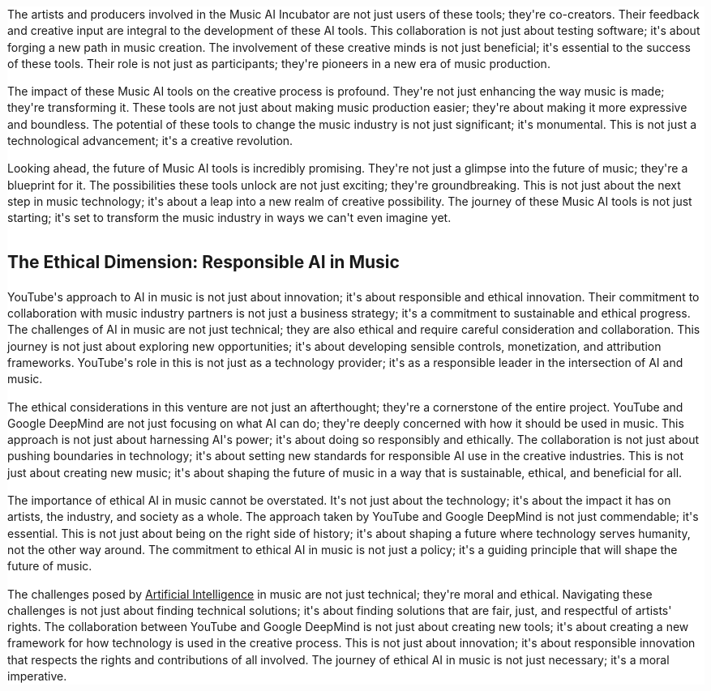 The artists and producers involved in the Music AI Incubator are not just users of these tools; they're co-creators. Their feedback and creative input are integral to the development of these AI tools. This collaboration is not just about testing software; it's about forging a new path in music creation. The involvement of these creative minds is not just beneficial; it's essential to the success of these tools. Their role is not just as participants; they're pioneers in a new era of music production.

The impact of these Music AI tools on the creative process is profound. They're not just enhancing the way music is made; they're transforming it. These tools are not just about making music production easier; they're about making it more expressive and boundless. The potential of these tools to change the music industry is not just significant; it's monumental. This is not just a technological advancement; it's a creative revolution.

Looking ahead, the future of Music AI tools is incredibly promising. They're not just a glimpse into the future of music; they're a blueprint for it. The possibilities these tools unlock are not just exciting; they're groundbreaking. This is not just about the next step in music technology; it's about a leap into a new realm of creative possibility. The journey of these Music AI tools is not just starting; it's set to transform the music industry in ways we can't even imagine yet.


## The Ethical Dimension: Responsible AI in Music

YouTube's approach to AI in music is not just about innovation; it's about responsible and ethical innovation. Their commitment to collaboration with music industry partners is not just a business strategy; it's a commitment to sustainable and ethical progress. The challenges of AI in music are not just technical; they are also ethical and require careful consideration and collaboration. This journey is not just about exploring new opportunities; it's about developing sensible controls, monetization, and attribution frameworks. YouTube's role in this is not just as a technology provider; it's as a responsible leader in the intersection of AI and music.

The ethical considerations in this venture are not just an afterthought; they're a cornerstone of the entire project. YouTube and Google DeepMind are not just focusing on what AI can do; they're deeply concerned with how it should be used in music. This approach is not just about harnessing AI's power; it's about doing so responsibly and ethically. The collaboration is not just about pushing boundaries in technology; it's about setting new standards for responsible AI use in the creative industries. This is not just about creating new music; it's about shaping the future of music in a way that is sustainable, ethical, and beneficial for all.

The importance of ethical AI in music cannot be overstated. It's not just about the technology; it's about the impact it has on artists, the industry, and society as a whole. The approach taken by YouTube and Google DeepMind is not just commendable; it's essential. This is not just about being on the right side of history; it's about shaping a future where technology serves humanity, not the other way around. The commitment to ethical AI in music is not just a policy; it's a guiding principle that will shape the future of music.

The challenges posed by [Artificial Intelligence](https://techwizco.com/comprehensive-guide-to-artificial-intelligence/) in music are not just technical; they're moral and ethical. Navigating these challenges is not just about finding technical solutions; it's about finding solutions that are fair, just, and respectful of artists' rights. The collaboration between YouTube and Google DeepMind is not just about creating new tools; it's about creating a new framework for how technology is used in the creative process. This is not just about innovation; it's about responsible innovation that respects the rights and contributions of all involved. The journey of ethical AI in music is not just necessary; it's a moral imperative.
